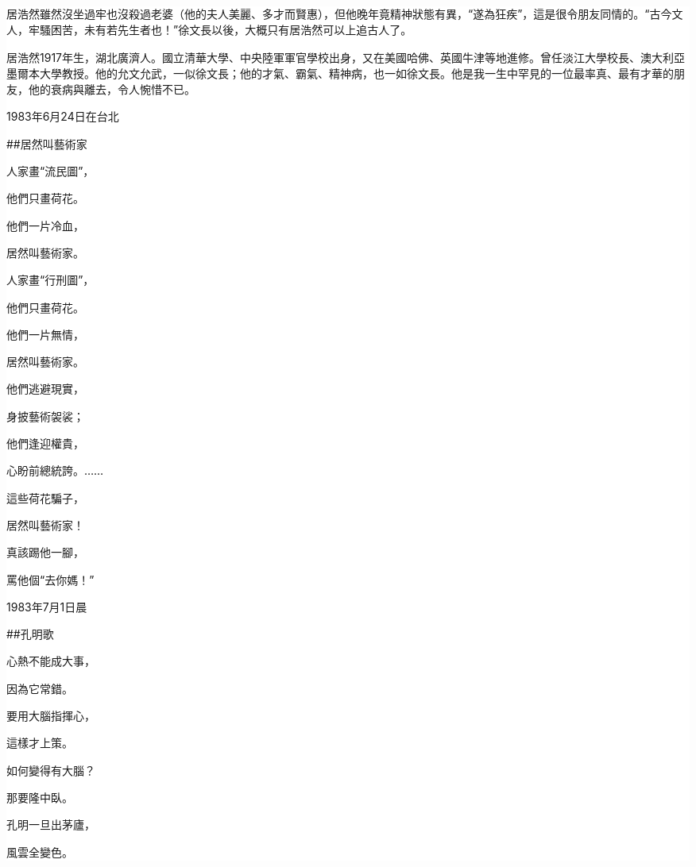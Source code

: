 居浩然雖然沒坐過牢也沒殺過老婆（他的夫人美麗、多才而賢惠），但他晚年竟精神狀態有異，“遂為狂疾”，這是很令朋友同情的。“古今文人，牢騷困苦，未有若先生者也！”徐文長以後，大概只有居浩然可以上追古人了。

居浩然1917年生，湖北廣濟人。國立清華大學、中央陸軍軍官學校出身，又在美國哈佛、英國牛津等地進修。曾任淡江大學校長、澳大利亞墨爾本大學教授。他的允文允武，一似徐文長；他的才氣、霸氣、精神病，也一如徐文長。他是我一生中罕見的一位最率真、最有才華的朋友，他的衰病與離去，令人惋惜不已。

1983年6月24日在台北



##居然叫藝術家

人家畫“流民圖”，

他們只畫荷花。

他們一片冷血，

居然叫藝術家。

人家畫“行刑圖”，

他們只畫荷花。

他們一片無情，

居然叫藝術家。

他們逃避現實，

身披藝術袈裟；

他們逢迎權貴，

心盼前總統誇。……

這些荷花騙子，

居然叫藝術家！

真該踢他一腳，

罵他個“去你媽！”

1983年7月1日晨



##孔明歌

心熱不能成大事，

因為它常錯。

要用大腦指揮心，

這樣才上策。

如何變得有大腦？

那要隆中臥。

孔明一旦出茅廬，

風雲全變色。

